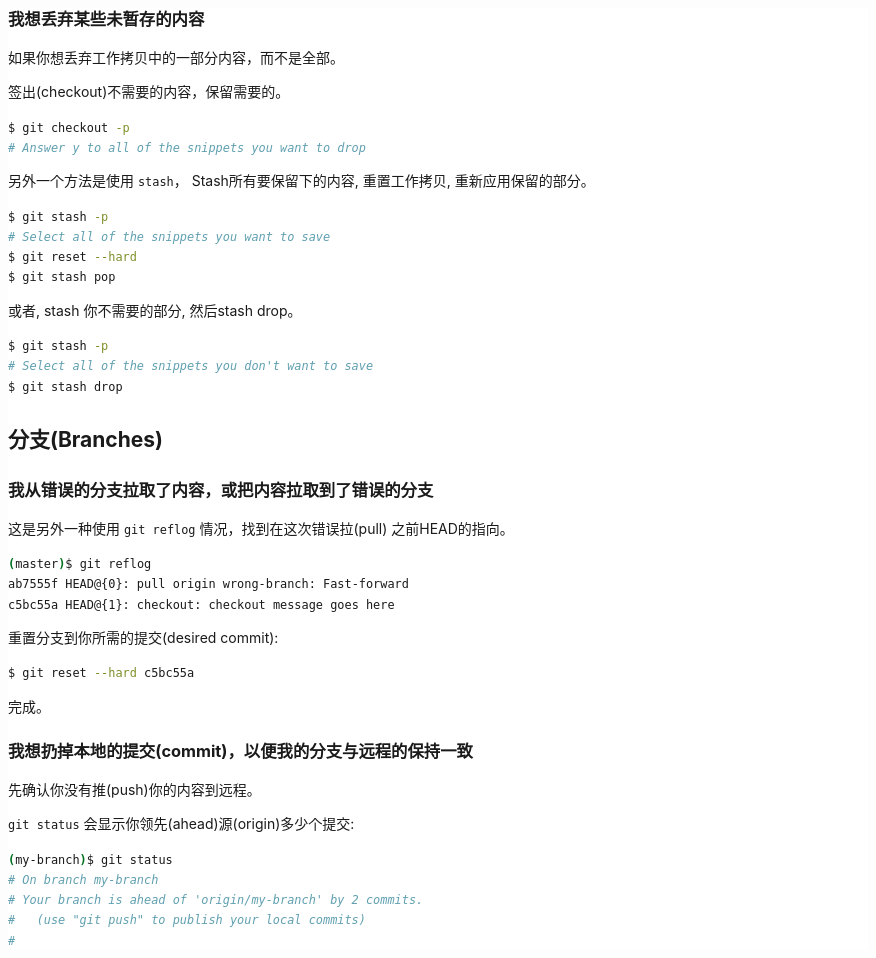 <a href="i-want-to-discard-specific-unstaged-changes"></a>
### 我想丢弃某些未暂存的内容

如果你想丢弃工作拷贝中的一部分内容，而不是全部。

签出(checkout)不需要的内容，保留需要的。

```sh
$ git checkout -p
# Answer y to all of the snippets you want to drop
```

另外一个方法是使用 `stash`， Stash所有要保留下的内容, 重置工作拷贝, 重新应用保留的部分。

```sh
$ git stash -p
# Select all of the snippets you want to save
$ git reset --hard
$ git stash pop
```

或者, stash 你不需要的部分, 然后stash drop。

```sh
$ git stash -p
# Select all of the snippets you don't want to save
$ git stash drop
```

## 分支(Branches)

<a name="pull-wrong-branch"></a>
### 我从错误的分支拉取了内容，或把内容拉取到了错误的分支

这是另外一种使用 `git reflog` 情况，找到在这次错误拉(pull) 之前HEAD的指向。

```sh
(master)$ git reflog
ab7555f HEAD@{0}: pull origin wrong-branch: Fast-forward
c5bc55a HEAD@{1}: checkout: checkout message goes here
```

重置分支到你所需的提交(desired commit):

```sh
$ git reset --hard c5bc55a
```

完成。

<a href="discard-local-commits"></a>
### 我想扔掉本地的提交(commit)，以便我的分支与远程的保持一致

先确认你没有推(push)你的内容到远程。

`git status` 会显示你领先(ahead)源(origin)多少个提交:

```sh
(my-branch)$ git status
# On branch my-branch
# Your branch is ahead of 'origin/my-branch' by 2 commits.
#   (use "git push" to publish your local commits)
#
```
